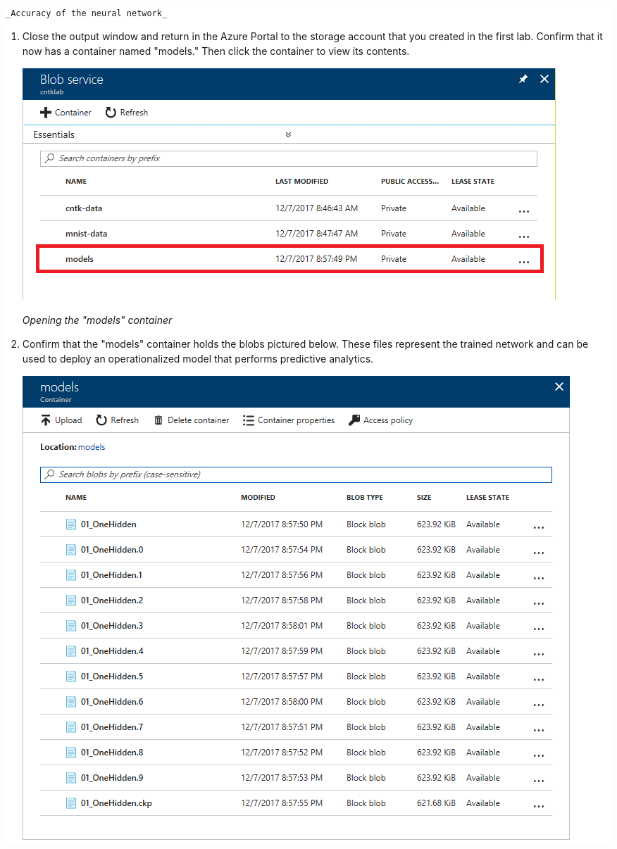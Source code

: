 	_Accuracy of the neural network_

1. Close the output window and return in the Azure Portal to the storage account that you created in the first lab. Confirm that it now has a container named "models." Then click the container to view its contents.

	![Opening the "models" container](Images/open-models-container.png)

	_Opening the "models" container_

1. Confirm that the "models" container holds the blobs pictured below. These files represent the trained network and can be used to deploy an operationalized model that performs predictive analytics.

	![Contents of the "models" container](Images/models-container.png)
